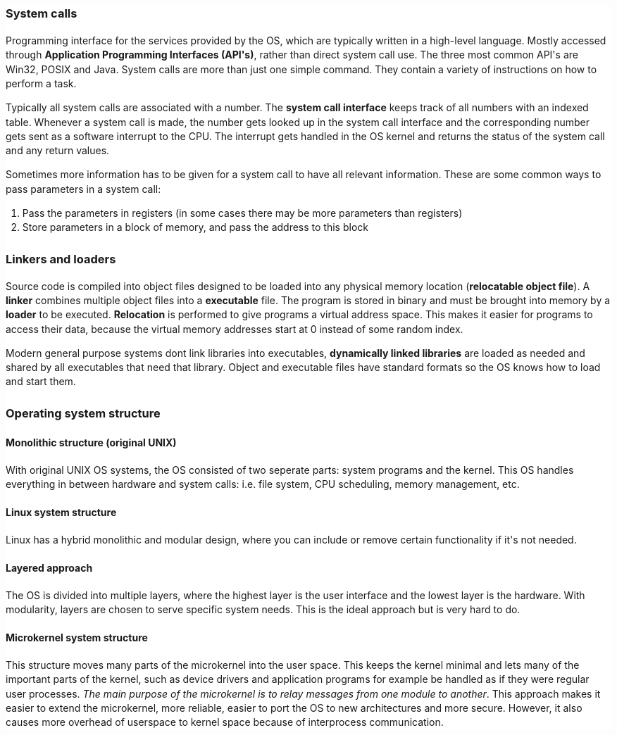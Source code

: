 ### System calls
Programming interface for the services provided by the OS, which are typically written in a high-level language. Mostly accessed through **Application Programming Interfaces (API's)**, rather than direct system call use. The three most common API's are Win32, POSIX and Java. System calls are more than just one simple command. They contain a variety of instructions on how to perform a task.

Typically all system calls are associated with a number. The **system call interface** keeps track of all numbers with an indexed table. Whenever a system call is made, the number gets looked up in the system call interface and the corresponding number gets sent as a software interrupt to the CPU. The interrupt gets handled in the OS kernel and returns the status of the system call and any return values.

Sometimes more information has to be given for a system call to have all relevant information. These are some common ways to pass parameters in a system call:
1. Pass the parameters in registers (in some cases there may be more parameters than registers)
2. Store parameters in a block of memory, and pass the address to this block

### Linkers and loaders
Source code is compiled into object files designed to be loaded into any physical memory location (**relocatable object file**). A **linker** combines multiple object files into a **executable** file. The program is stored in binary and must be brought into memory by a **loader** to be executed. **Relocation** is performed to give programs a virtual address space. This makes it easier for programs to access their data, because the virtual memory addresses start at 0 instead of some random index.

Modern general purpose systems dont link libraries into executables, **dynamically linked libraries** are loaded as needed and shared by all executables that need that library. Object and executable files have standard formats so the OS knows how to load and start them.

### Operating system structure
#### Monolithic structure (original UNIX)
With original UNIX OS systems, the OS consisted of two seperate parts: system programs and the kernel. This OS handles everything in between hardware and system calls: i.e. file system, CPU scheduling, memory management, etc.

#### Linux system structure
Linux has a hybrid monolithic and modular design, where you can include or remove certain functionality if it's not needed. 

#### Layered approach
The OS is divided into multiple layers, where the highest layer is the user interface and the lowest layer is the hardware. With modularity, layers are chosen to serve specific system needs. This is the ideal approach but is very hard to do. 

#### Microkernel system structure
This structure moves many parts of the microkernel into the user space. This keeps the kernel minimal and lets many of the important parts of the kernel, such as device drivers and application programs for example be handled as if they were regular user processes. *The main purpose of the microkernel is to relay messages from one module to another*. This approach makes it easier to extend the microkernel, more reliable, easier to port the OS to new architectures and more secure. However, it also causes more overhead of userspace to kernel space because of interprocess communication.
